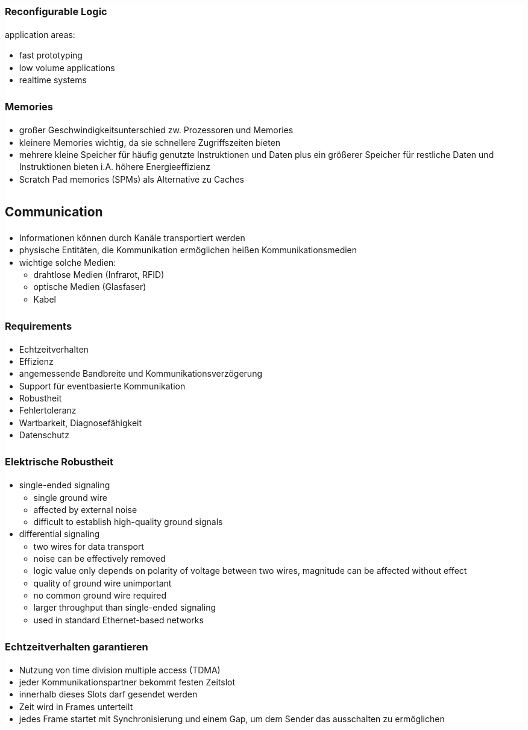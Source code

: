 ### Reconfigurable Logic
application areas:
* fast prototyping
* low volume applications
* realtime systems

### Memories
* großer Geschwindigkeitsunterschied zw. Prozessoren und Memories
* kleinere Memories wichtig, da sie schnellere Zugriffszeiten bieten
* mehrere kleine Speicher für häufig genutzte Instruktionen und Daten plus ein größerer Speicher für restliche Daten und Instruktionen bieten i.A. höhere Energieeffizienz
* Scratch Pad memories (SPMs) als Alternative zu Caches

## Communication
* Informationen können durch Kanäle transportiert werden
* physische Entitäten, die Kommunikation ermöglichen heißen Kommunikationsmedien
* wichtige solche Medien:
  * drahtlose Medien (Infrarot, RFID)
  * optische Medien (Glasfaser)
  * Kabel

### Requirements
* Echtzeitverhalten
* Effizienz
* angemessende Bandbreite und Kommunikationsverzögerung
* Support für eventbasierte Kommunikation
* Robustheit
* Fehlertoleranz
* Wartbarkeit, Diagnosefähigkeit
* Datenschutz

### Elektrische Robustheit

* single-ended signaling
  * single ground wire
  * affected by external noise
  * difficult to establish high-quality ground signals
* differential signaling
  * two wires for data transport
  * noise can be effectively removed
  * logic value only depends on polarity of voltage between two wires, magnitude can be affected without effect
  * quality of ground wire unimportant
  * no common ground wire required
  * larger throughput than single-ended signaling
  * used in standard Ethernet-based networks

### Echtzeitverhalten garantieren

* Nutzung von time division multiple access (TDMA)
* jeder Kommunikationspartner bekommt festen Zeitslot
* innerhalb dieses Slots darf gesendet werden
* Zeit wird in Frames unterteilt
* jedes Frame startet mit Synchronisierung und einem Gap, um dem Sender das ausschalten zu ermöglichen 
